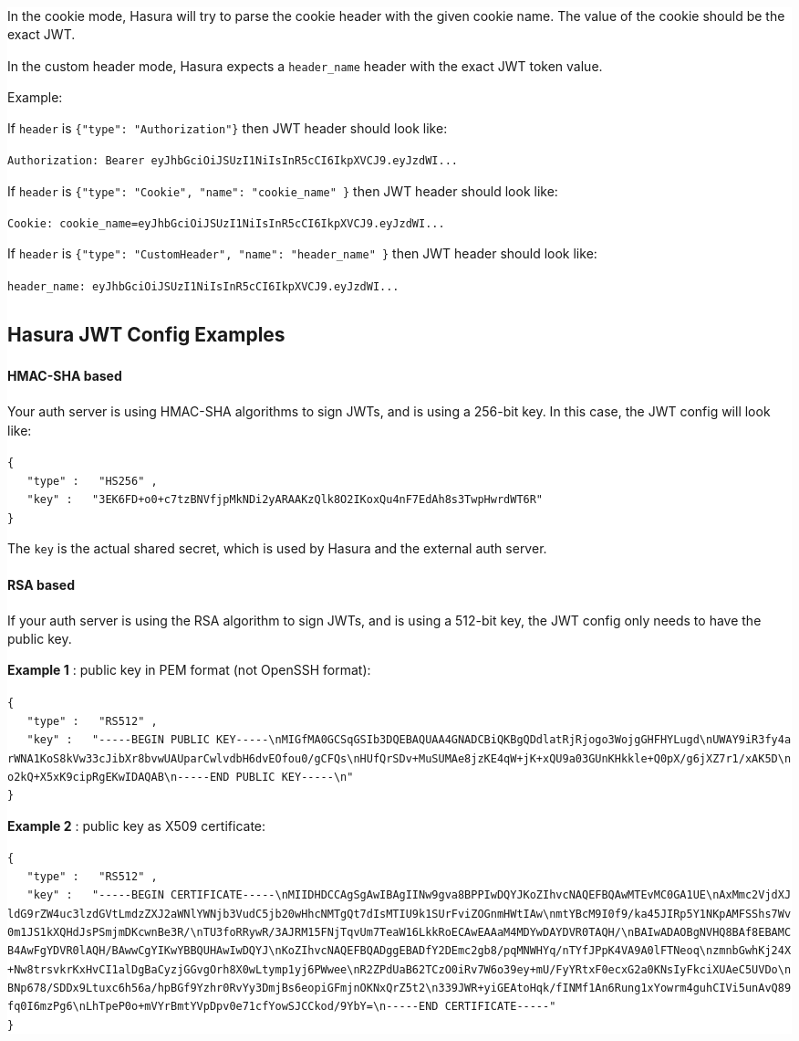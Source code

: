 In the cookie mode, Hasura will try to parse the cookie header with the given cookie name. The value of the cookie
should be the exact JWT.

In the custom header mode, Hasura expects a `header_name` header with the exact JWT token value.

Example:

If `header` is `{"type": "Authorization"}` then JWT header should look like:

`Authorization: Bearer eyJhbGciOiJSUzI1NiIsInR5cCI6IkpXVCJ9.eyJzdWI...`

If `header` is `{"type": "Cookie", "name": "cookie_name" }` then JWT header should look like:

`Cookie: cookie_name=eyJhbGciOiJSUzI1NiIsInR5cCI6IkpXVCJ9.eyJzdWI...`

If `header` is `{"type": "CustomHeader", "name": "header_name" }` then JWT header should look like:

`header_name: eyJhbGciOiJSUzI1NiIsInR5cCI6IkpXVCJ9.eyJzdWI...`

## Hasura JWT Config Examples​

#### HMAC-SHA based​

Your auth server is using HMAC-SHA algorithms to sign JWTs, and is using a 256-bit key. In this case, the JWT config
will look like:

```
{
   "type" :   "HS256" ,
   "key" :   "3EK6FD+o0+c7tzBNVfjpMkNDi2yARAAKzQlk8O2IKoxQu4nF7EdAh8s3TwpHwrdWT6R"
}
```

The `key` is the actual shared secret, which is used by Hasura and the external auth server.

#### RSA based​

If your auth server is using the RSA algorithm to sign JWTs, and is using a 512-bit key, the JWT config only needs to
have the public key.

 **Example 1** : public key in PEM format (not OpenSSH format):

```
{
   "type" :   "RS512" ,
   "key" :   "-----BEGIN PUBLIC KEY-----\nMIGfMA0GCSqGSIb3DQEBAQUAA4GNADCBiQKBgQDdlatRjRjogo3WojgGHFHYLugd\nUWAY9iR3fy4arWNA1KoS8kVw33cJibXr8bvwUAUparCwlvdbH6dvEOfou0/gCFQs\nHUfQrSDv+MuSUMAe8jzKE4qW+jK+xQU9a03GUnKHkkle+Q0pX/g6jXZ7r1/xAK5D\no2kQ+X5xK9cipRgEKwIDAQAB\n-----END PUBLIC KEY-----\n"
}
```

 **Example 2** : public key as X509 certificate:

```
{
   "type" :   "RS512" ,
   "key" :   "-----BEGIN CERTIFICATE-----\nMIIDHDCCAgSgAwIBAgIINw9gva8BPPIwDQYJKoZIhvcNAQEFBQAwMTEvMC0GA1UE\nAxMmc2VjdXJldG9rZW4uc3lzdGVtLmdzZXJ2aWNlYWNjb3VudC5jb20wHhcNMTgQt7dIsMTIU9k1SUrFviZOGnmHWtIAw\nmtYBcM9I0f9/ka45JIRp5Y1NKpAMFSShs7Wv0m1JS1kXQHdJsPSmjmDKcwnBe3R/\nTU3foRRywR/3AJRM15FNjTqvUm7TeaW16LkkRoECAwEAAaM4MDYwDAYDVR0TAQH/\nBAIwADAOBgNVHQ8BAf8EBAMCB4AwFgYDVR0lAQH/BAwwCgYIKwYBBQUHAwIwDQYJ\nKoZIhvcNAQEFBQADggEBADfY2DEmc2gb8/pqMNWHYq/nTYfJPpK4VA9A0lFTNeoq\nzmnbGwhKj24X+Nw8trsvkrKxHvCI1alDgBaCyzjGGvgOrh8X0wLtymp1yj6PWwee\nR2ZPdUaB62TCzO0iRv7W6o39ey+mU/FyYRtxF0ecxG2a0KNsIyFkciXUAeC5UVDo\nBNp678/SDDx9Ltuxc6h56a/hpBGf9Yzhr0RvYy3DmjBs6eopiGFmjnOKNxQrZ5t2\n339JWR+yiGEAtoHqk/fINMf1An6Rung1xYowrm4guhCIVi5unAvQ89fq0I6mzPg6\nLhTpeP0o+mVYrBmtYVpDpv0e71cfYowSJCCkod/9YbY=\n-----END CERTIFICATE-----"
}
```
